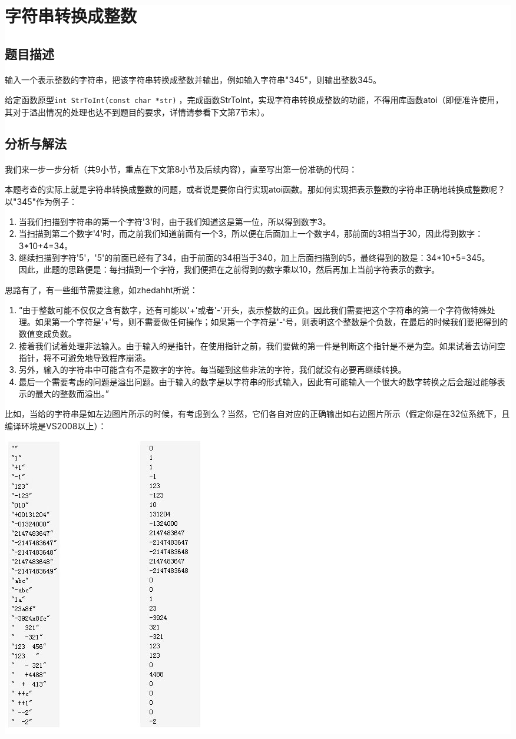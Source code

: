 # 字符串转换成整数

## 题目描述
输入一个表示整数的字符串，把该字符串转换成整数并输出，例如输入字符串"345"，则输出整数345。

给定函数原型`int StrToInt(const char *str)` ，完成函数StrToInt，实现字符串转换成整数的功能，不得用库函数atoi（即便准许使用，其对于溢出情况的处理也达不到题目的要求，详情请参看下文第7节末）。

## 分析与解法
我们来一步一步分析（共9小节，重点在下文第8小节及后续内容），直至写出第一份准确的代码：

  本题考查的实际上就是字符串转换成整数的问题，或者说是要你自行实现atoi函数。那如何实现把表示整数的字符串正确地转换成整数呢？以"345"作为例子：

1. 当我们扫描到字符串的第一个字符'3'时，由于我们知道这是第一位，所以得到数字3。  
2. 当扫描到第二个数字'4'时，而之前我们知道前面有一个3，所以便在后面加上一个数字4，那前面的3相当于30，因此得到数字：3\*10+4=34。  
3. 继续扫描到字符'5'，'5'的前面已经有了34，由于前面的34相当于340，加上后面扫描到的5，最终得到的数是：34\*10+5=345。  
因此，此题的思路便是：每扫描到一个字符，我们便把在之前得到的数字乘以10，然后再加上当前字符表示的数字。  

 思路有了，有一些细节需要注意，如zhedahht所说：

1. “由于整数可能不仅仅之含有数字，还有可能以'+'或者'-'开头，表示整数的正负。因此我们需要把这个字符串的第一个字符做特殊处理。如果第一个字符是'+'号，则不需要做任何操作；如果第一个字符是'-'号，则表明这个整数是个负数，在最后的时候我们要把得到的数值变成负数。  
2. 接着我们试着处理非法输入。由于输入的是指针，在使用指针之前，我们要做的第一件是判断这个指针是不是为空。如果试着去访问空指针，将不可避免地导致程序崩溃。  
3. 另外，输入的字符串中可能含有不是数字的字符。每当碰到这些非法的字符，我们就没有必要再继续转换。  
4. 最后一个需要考虑的问题是溢出问题。由于输入的数字是以字符串的形式输入，因此有可能输入一个很大的数字转换之后会超过能够表示的最大的整数而溢出。”  

比如，当给的字符串是如左边图片所示的时候，有考虑到么？当然，它们各自对应的正确输出如右边图片所示（假定你是在32位系统下，且编译环境是VS2008以上）：  

![](../images/30~31/30.1.jpg)
